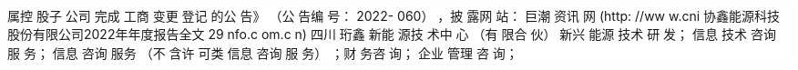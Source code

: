 属控
股子
公司
完成
工商
变更
登记
的公
告》
（公
告编
号：
2022-
060）
，披
露网
站：
巨潮
资讯
网
(http:
//ww
w.cni
协鑫能源科技股份有限公司2022年年度报告全文
29
nfo.c
om.c
n)
四川
珩鑫
新能
源技
术中
心
（有
限合
伙）
新兴
能源
技术
研
发；
信息
技术
咨询
服
务；
信息
咨询
服务
（不
含许
可类
信息
咨询
服
务）
；财
务咨
询；
企业
管理
咨
询；